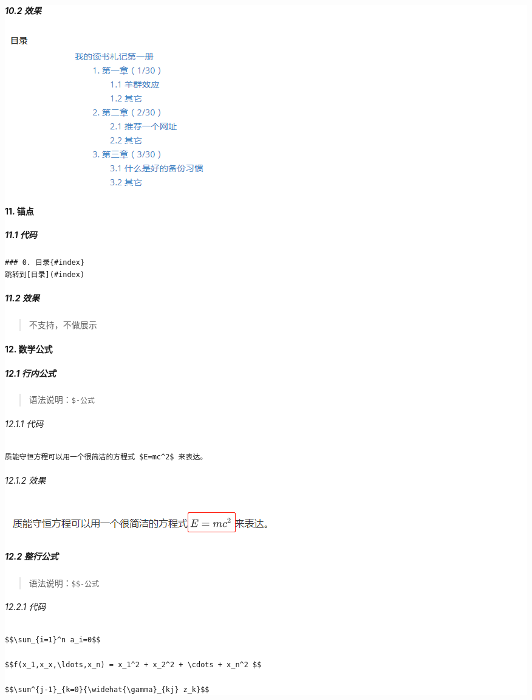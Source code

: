 ##### 10.2 效果
![自动生成目录-](./images/0vQfUoE.png "自动生成目录")



#### 11. 锚点

##### 11.1 代码
```
### 0. 目录{#index}
跳转到[目录](#index)
```

##### 11.2 效果
> 不支持，不做展示


#### 12. 数学公式

##### 12.1 行内公式
> 语法说明：`$-公式`

###### 12.1.1 代码
```
质能守恒方程可以用一个很简洁的方程式 $E=mc^2$ 来表达。
```

###### 12.1.2 效果
![行内公式](./images/LI8Zko5.png "行内公式")

##### 12.2 整行公式
> 语法说明：`$$-公式`

###### 12.2.1 代码
```
$$\sum_{i=1}^n a_i=0$$

$$f(x_1,x_x,\ldots,x_n) = x_1^2 + x_2^2 + \cdots + x_n^2 $$

$$\sum^{j-1}_{k=0}{\widehat{\gamma}_{kj} z_k}$$
```
